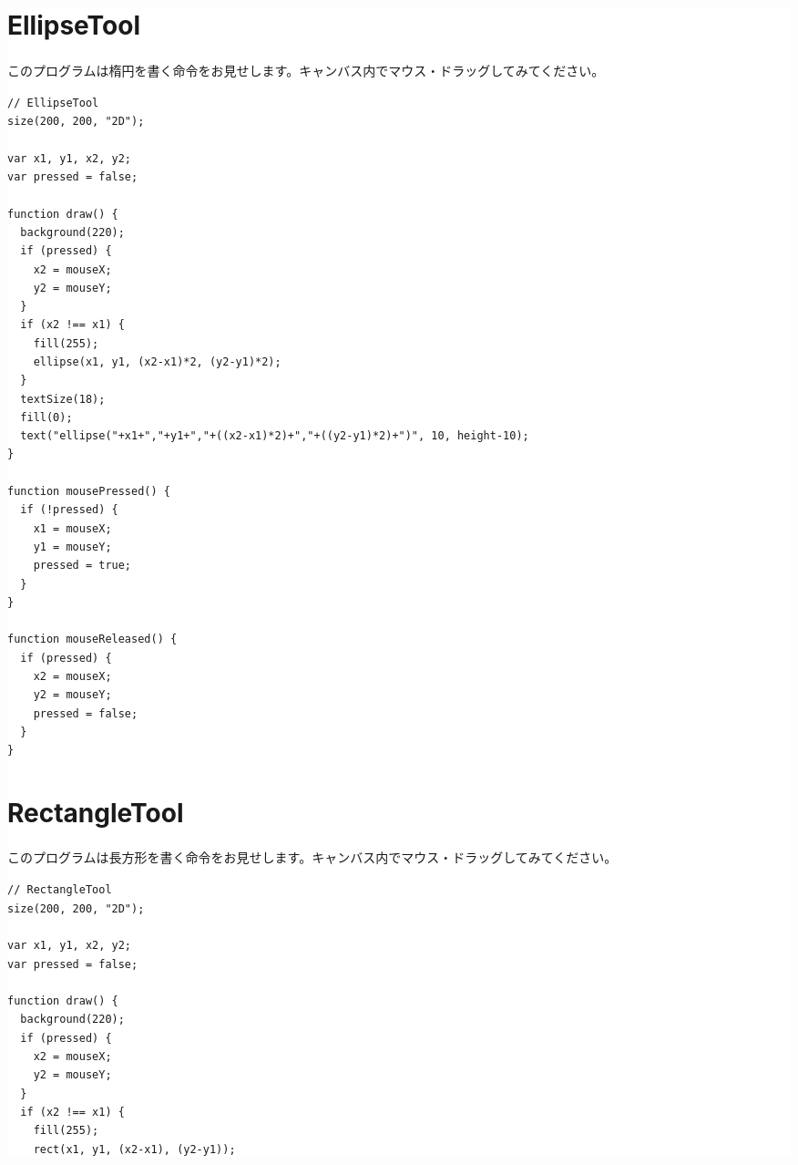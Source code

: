# EllipseTool

このプログラムは楕円を書く命令をお見せします。キャンバス内でマウス・ドラッグしてみてください。

```prerender
// EllipseTool
size(200, 200, "2D");

var x1, y1, x2, y2;
var pressed = false;

function draw() {
  background(220);
  if (pressed) {
    x2 = mouseX;
    y2 = mouseY;
  }
  if (x2 !== x1) {
    fill(255);
    ellipse(x1, y1, (x2-x1)*2, (y2-y1)*2);
  }
  textSize(18);
  fill(0);
  text("ellipse("+x1+","+y1+","+((x2-x1)*2)+","+((y2-y1)*2)+")", 10, height-10);
}

function mousePressed() {
  if (!pressed) {
    x1 = mouseX;
    y1 = mouseY;
    pressed = true;
  }
}

function mouseReleased() {
  if (pressed) {
    x2 = mouseX;
    y2 = mouseY;
    pressed = false;
  }
}
```

# RectangleTool

このプログラムは長方形を書く命令をお見せします。キャンバス内でマウス・ドラッグしてみてください。

```prerender
// RectangleTool
size(200, 200, "2D");

var x1, y1, x2, y2;
var pressed = false;

function draw() {
  background(220);
  if (pressed) {
    x2 = mouseX;
    y2 = mouseY;
  }
  if (x2 !== x1) {
    fill(255);
    rect(x1, y1, (x2-x1), (y2-y1));
```
